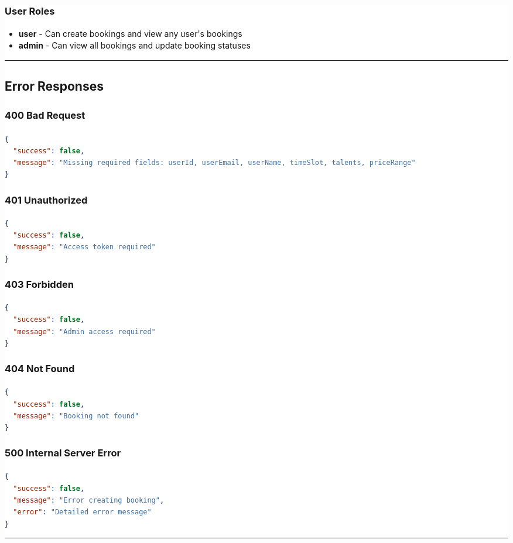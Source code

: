 ### User Roles
- **user** - Can create bookings and view any user's bookings
- **admin** - Can view all bookings and update booking statuses

---

## Error Responses

### 400 Bad Request
```json
{
  "success": false,
  "message": "Missing required fields: userId, userEmail, userName, timeSlot, talents, priceRange"
}
```

### 401 Unauthorized
```json
{
  "success": false,
  "message": "Access token required"
}
```

### 403 Forbidden
```json
{
  "success": false,
  "message": "Admin access required"
}
```

### 404 Not Found
```json
{
  "success": false,
  "message": "Booking not found"
}
```

### 500 Internal Server Error
```json
{
  "success": false,
  "message": "Error creating booking",
  "error": "Detailed error message"
}
```

---

